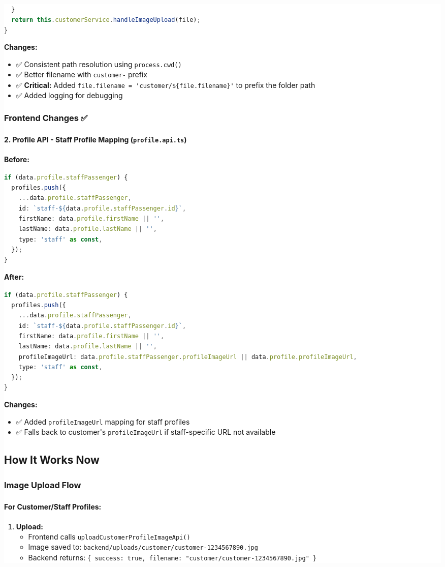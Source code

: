 ```typescript
  }
  return this.customerService.handleImageUpload(file);
}
```

**Changes:**
- ✅ Consistent path resolution using `process.cwd()`
- ✅ Better filename with `customer-` prefix
- ✅ **Critical:** Added `file.filename = 'customer/${file.filename}'` to prefix the folder path
- ✅ Added logging for debugging

### Frontend Changes ✅

#### 2. Profile API - Staff Profile Mapping (`profile.api.ts`)
**Before:**
```typescript
if (data.profile.staffPassenger) {
  profiles.push({
    ...data.profile.staffPassenger,
    id: `staff-${data.profile.staffPassenger.id}`,
    firstName: data.profile.firstName || '',
    lastName: data.profile.lastName || '',
    type: 'staff' as const,
  });
}
```

**After:**
```typescript
if (data.profile.staffPassenger) {
  profiles.push({
    ...data.profile.staffPassenger,
    id: `staff-${data.profile.staffPassenger.id}`,
    firstName: data.profile.firstName || '',
    lastName: data.profile.lastName || '',
    profileImageUrl: data.profile.staffPassenger.profileImageUrl || data.profile.profileImageUrl,
    type: 'staff' as const,
  });
}
```

**Changes:**
- ✅ Added `profileImageUrl` mapping for staff profiles
- ✅ Falls back to customer's `profileImageUrl` if staff-specific URL not available

## How It Works Now

### Image Upload Flow

#### For Customer/Staff Profiles:
1. **Upload:**
   - Frontend calls `uploadCustomerProfileImageApi()` 
   - Image saved to: `backend/uploads/customer/customer-1234567890.jpg`
   - Backend returns: `{ success: true, filename: "customer/customer-1234567890.jpg" }`
